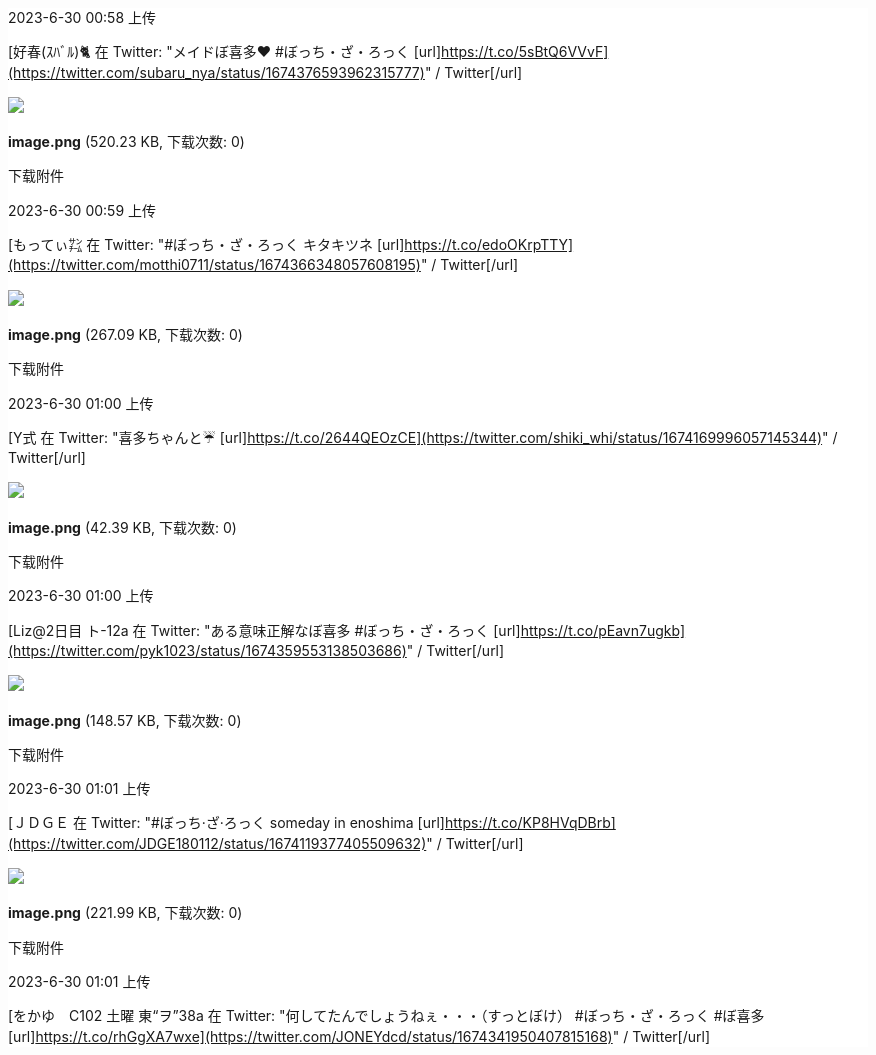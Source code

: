 2023-6-30 00:58 上传

[好春(ｽﾊﾞﾙ)🐈 在 Twitter: "メイドぼ喜多❤️ #ぼっち・ざ・ろっく [url]https://t.co/5sBtQ6VVvF](https://twitter.com/subaru_nya/status/1674376593962315777)" / Twitter[/url]

<img src="https://img.saraba1st.com/forum/202306/30/015955qd7hkmkc9y0m9d7f.png" referrerpolicy="no-referrer">

<strong>image.png</strong> (520.23 KB, 下载次数: 0)

下载附件

2023-6-30 00:59 上传

[もってぃ㌠ 在 Twitter: "#ぼっち・ざ・ろっく キタキツネ [url]https://t.co/edoOKrpTTY](https://twitter.com/motthi0711/status/1674366348057608195)" / Twitter[/url]

<img src="https://img.saraba1st.com/forum/202306/30/020020chkrcbcuzb875dhh.png" referrerpolicy="no-referrer">

<strong>image.png</strong> (267.09 KB, 下载次数: 0)

下载附件

2023-6-30 01:00 上传

[Y式 在 Twitter: "喜多ちゃんと☔ [url]https://t.co/2644QEOzCE](https://twitter.com/shiki_whi/status/1674169996057145344)" / Twitter[/url]

<img src="https://img.saraba1st.com/forum/202306/30/020034fd9r66hhrl8x3br3.png" referrerpolicy="no-referrer">

<strong>image.png</strong> (42.39 KB, 下载次数: 0)

下载附件

2023-6-30 01:00 上传

[Liz@2日目 ト-12a 在 Twitter: "ある意味正解なぼ喜多 #ぼっち・ざ・ろっく [url]https://t.co/pEavn7ugkb](https://twitter.com/pyk1023/status/1674359553138503686)" / Twitter[/url]

<img src="https://img.saraba1st.com/forum/202306/30/020115x3im9442ooo1hgz8.png" referrerpolicy="no-referrer">

<strong>image.png</strong> (148.57 KB, 下载次数: 0)

下载附件

2023-6-30 01:01 上传

[ＪＤＧＥ 在 Twitter: "#ぼっち·ざ·ろっく someday in enoshima [url]https://t.co/KP8HVqDBrb](https://twitter.com/JDGE180112/status/1674119377405509632)" / Twitter[/url]

<img src="https://img.saraba1st.com/forum/202306/30/020141l7diinxwizw7kb3k.png" referrerpolicy="no-referrer">

<strong>image.png</strong> (221.99 KB, 下载次数: 0)

下载附件

2023-6-30 01:01 上传

[をかゆ　C102 土曜 東“ヲ”38a 在 Twitter: "何してたんでしょうねぇ・・・（すっとぼけ） #ぼっち・ざ・ろっく #ぼ喜多 [url]https://t.co/rhGgXA7wxe](https://twitter.com/JONEYdcd/status/1674341950407815168)" / Twitter[/url]
